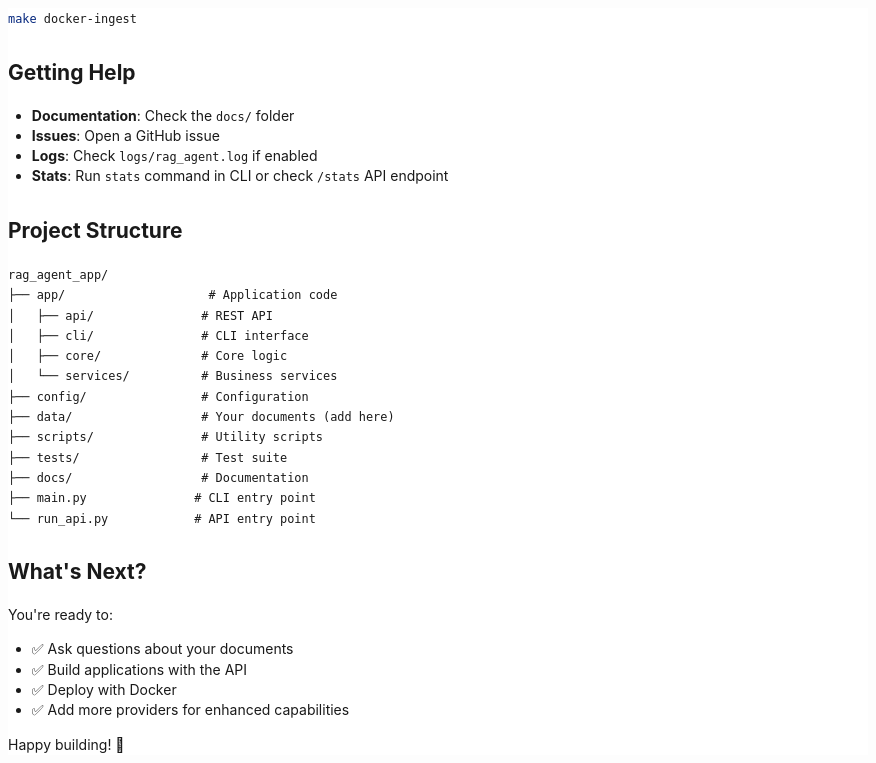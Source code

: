 ```bash
make docker-ingest
```

## Getting Help

- **Documentation**: Check the `docs/` folder
- **Issues**: Open a GitHub issue
- **Logs**: Check `logs/rag_agent.log` if enabled
- **Stats**: Run `stats` command in CLI or check `/stats` API endpoint

## Project Structure

```
rag_agent_app/
├── app/                    # Application code
│   ├── api/               # REST API
│   ├── cli/               # CLI interface
│   ├── core/              # Core logic
│   └── services/          # Business services
├── config/                # Configuration
├── data/                  # Your documents (add here)
├── scripts/               # Utility scripts
├── tests/                 # Test suite
├── docs/                  # Documentation
├── main.py               # CLI entry point
└── run_api.py            # API entry point
```

## What's Next?

You're ready to:
- ✅ Ask questions about your documents
- ✅ Build applications with the API
- ✅ Deploy with Docker
- ✅ Add more providers for enhanced capabilities

Happy building! 🚀